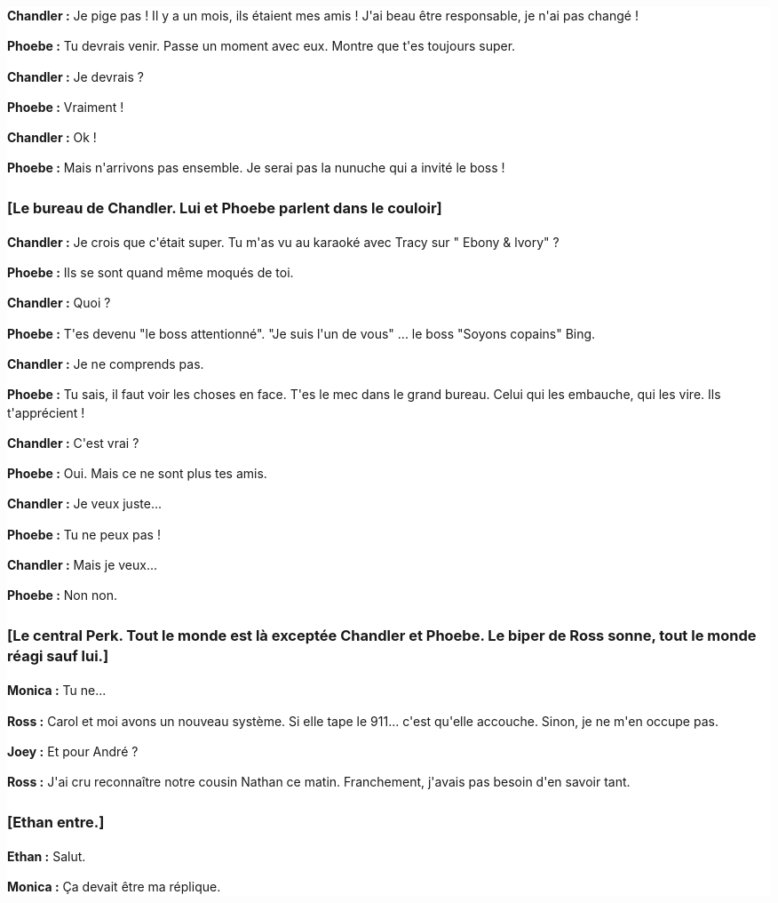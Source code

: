 **Chandler :** Je pige pas ! Il y a un mois, ils étaient mes amis ! J'ai beau être responsable, je n'ai pas changé !

**Phoebe :** Tu devrais venir. Passe un moment avec eux. Montre que t'es toujours super.

**Chandler :** Je devrais ?

**Phoebe :** Vraiment !

**Chandler :** Ok !

**Phoebe :** Mais n'arrivons pas ensemble. Je serai pas la nunuche qui a invité le boss !

### [Le bureau de Chandler. Lui et Phoebe parlent dans le couloir]

**Chandler :** Je crois que c'était super. Tu m'as vu au karaoké avec Tracy sur " Ebony & lvory" ?

**Phoebe :** Ils se sont quand même moqués de toi.

**Chandler :** Quoi ?

**Phoebe :** T'es devenu "le boss attentionné". "Je suis l'un de vous" ... le boss "Soyons copains" Bing.

**Chandler :** Je ne comprends pas.

**Phoebe :** Tu sais, il faut voir les choses en face. T'es le mec dans le grand bureau. Celui qui les embauche, qui les vire. Ils t'apprécient !

**Chandler :** C'est vrai ?

**Phoebe :** Oui. Mais ce ne sont plus tes amis.

**Chandler :** Je veux juste...

**Phoebe :** Tu ne peux pas !

**Chandler :** Mais je veux...

**Phoebe :** Non non.

### [Le central Perk. Tout le monde est là exceptée Chandler et Phoebe. Le biper de Ross sonne, tout le monde réagi sauf lui.]

**Monica :** Tu ne...

**Ross :** Carol et moi avons un nouveau système. Si elle tape le 911... c'est qu'elle accouche. Sinon, je ne m'en occupe pas.

**Joey :** Et pour André ?

**Ross :** J'ai cru reconnaître notre cousin Nathan ce matin. Franchement, j'avais pas besoin d'en savoir tant.

### [Ethan entre.]

**Ethan :** Salut.

**Monica :** Ça devait être ma réplique.
